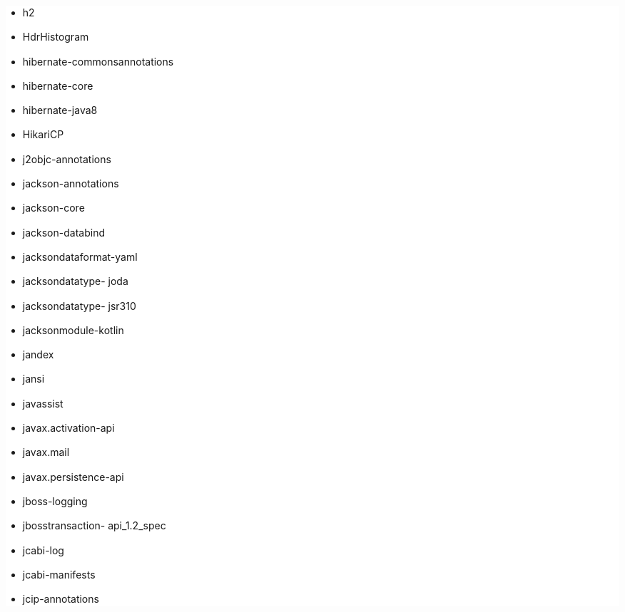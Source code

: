 * h2


* HdrHistogram


* hibernate-commonsannotations


* hibernate-core


* hibernate-java8


* HikariCP


* j2objc-annotations


* jackson-annotations


* jackson-core


* jackson-databind


* jacksondataformat-yaml


* jacksondatatype- joda


* jacksondatatype- jsr310


* jacksonmodule-kotlin


* jandex


* jansi


* javassist


* javax.activation-api


* javax.mail


* javax.persistence-api


* jboss-logging


* jbosstransaction- api_1.2_spec


* jcabi-log


* jcabi-manifests


* jcip-annotations
